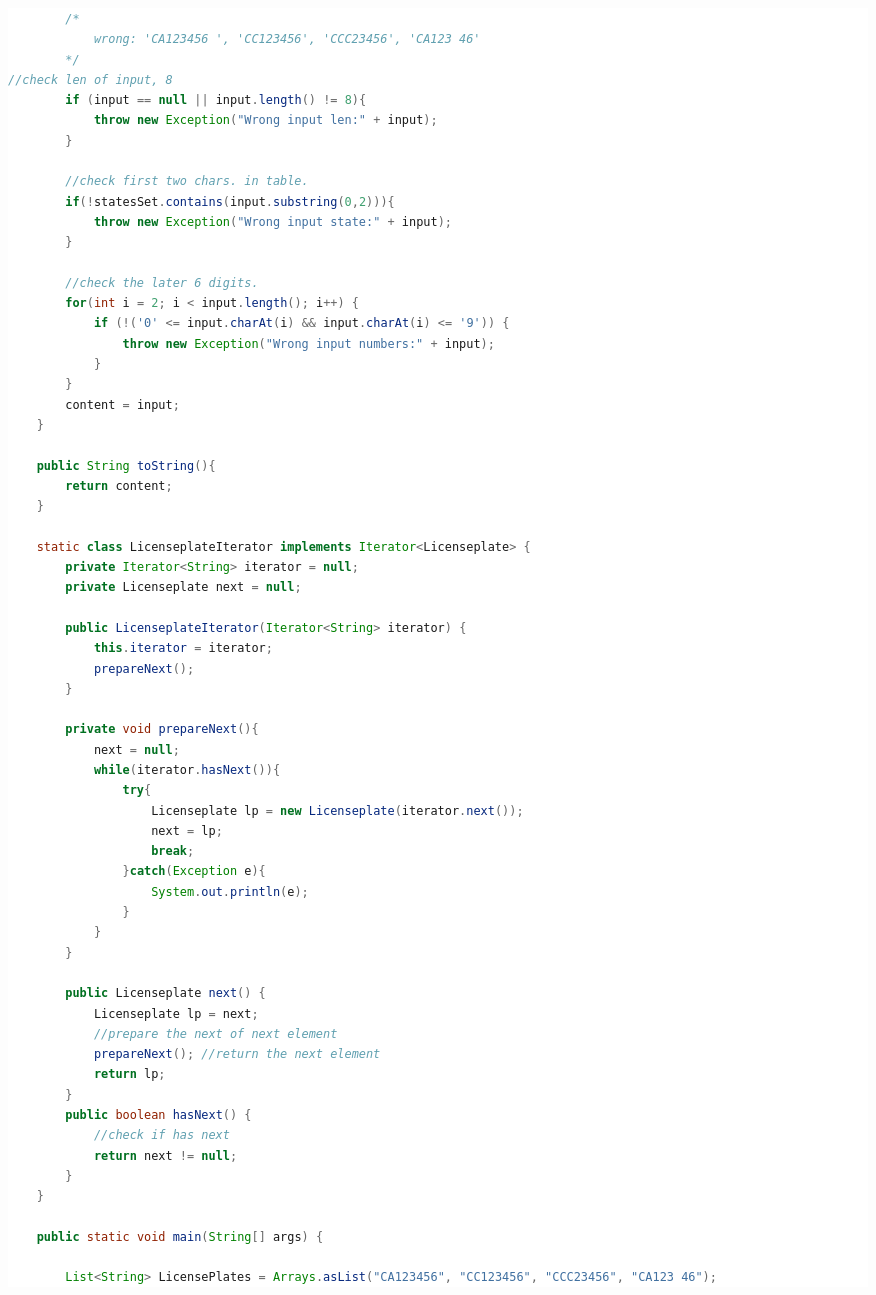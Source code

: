 ```java
        /*
            wrong: 'CA123456 ', 'CC123456', 'CCC23456', 'CA123 46'
        */
//check len of input, 8
        if (input == null || input.length() != 8){
            throw new Exception("Wrong input len:" + input);
        }

        //check first two chars. in table.
        if(!statesSet.contains(input.substring(0,2))){
            throw new Exception("Wrong input state:" + input);
        }

        //check the later 6 digits.
        for(int i = 2; i < input.length(); i++) {
            if (!('0' <= input.charAt(i) && input.charAt(i) <= '9')) {
                throw new Exception("Wrong input numbers:" + input);
            }
        }
        content = input;
    }

    public String toString(){
        return content;
    }

    static class LicenseplateIterator implements Iterator<Licenseplate> {
        private Iterator<String> iterator = null;
        private Licenseplate next = null;

        public LicenseplateIterator(Iterator<String> iterator) {
            this.iterator = iterator;
            prepareNext();
        }

        private void prepareNext(){
            next = null;
            while(iterator.hasNext()){
                try{
                    Licenseplate lp = new Licenseplate(iterator.next());
                    next = lp;
                    break;
                }catch(Exception e){
                    System.out.println(e);
                }
            }
        }

        public Licenseplate next() {
            Licenseplate lp = next;
            //prepare the next of next element
            prepareNext(); //return the next element
            return lp;
        }
        public boolean hasNext() {
            //check if has next
            return next != null;
        }
    }

    public static void main(String[] args) {

        List<String> LicensePlates = Arrays.asList("CA123456", "CC123456", "CCC23456", "CA123 46");
```